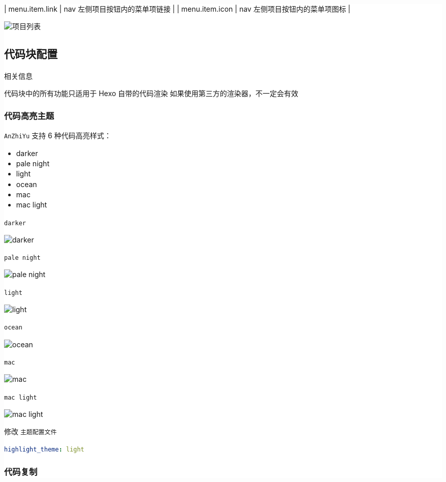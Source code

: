 | menu.item.link | nav 左侧项目按钮内的菜单项链接                            |
| menu.item.icon | nav 左侧项目按钮内的菜单项图标                            |

![项目列表](https://bu.dusays.com/2023/07/23/64bc7311d661d.webp)

## 代码块配置

相关信息

代码块中的所有功能只适用于 Hexo 自带的代码渲染 如果使用第三方的渲染器，不一定会有效

### 代码高亮主题

`AnZhiYu` 支持 6 种代码高亮样式：

- darker
- pale night
- light
- ocean
- mac
- mac light

`darker`

![darker](https://img02.anheyu.com/adminuploads/1/2023/04/10/6433acf03c029.png)

`pale night`

![pale night](https://img02.anheyu.com/adminuploads/1/2023/04/10/6433acf02c312.png)

`light`

![light](https://img02.anheyu.com/adminuploads/1/2023/04/10/6433acf0382d1.png)

`ocean`

![ocean](https://img02.anheyu.com/adminuploads/1/2023/04/10/6433acf03185f.png)

`mac`

![mac](https://img02.anheyu.com/adminuploads/1/2023/04/10/6433acf031c0d.png)

`mac light`

![mac light](https://img02.anheyu.com/adminuploads/1/2023/04/10/6433acf038752.png)

修改 `主题配置文件`

```yaml
highlight_theme: light
```

### 代码复制
